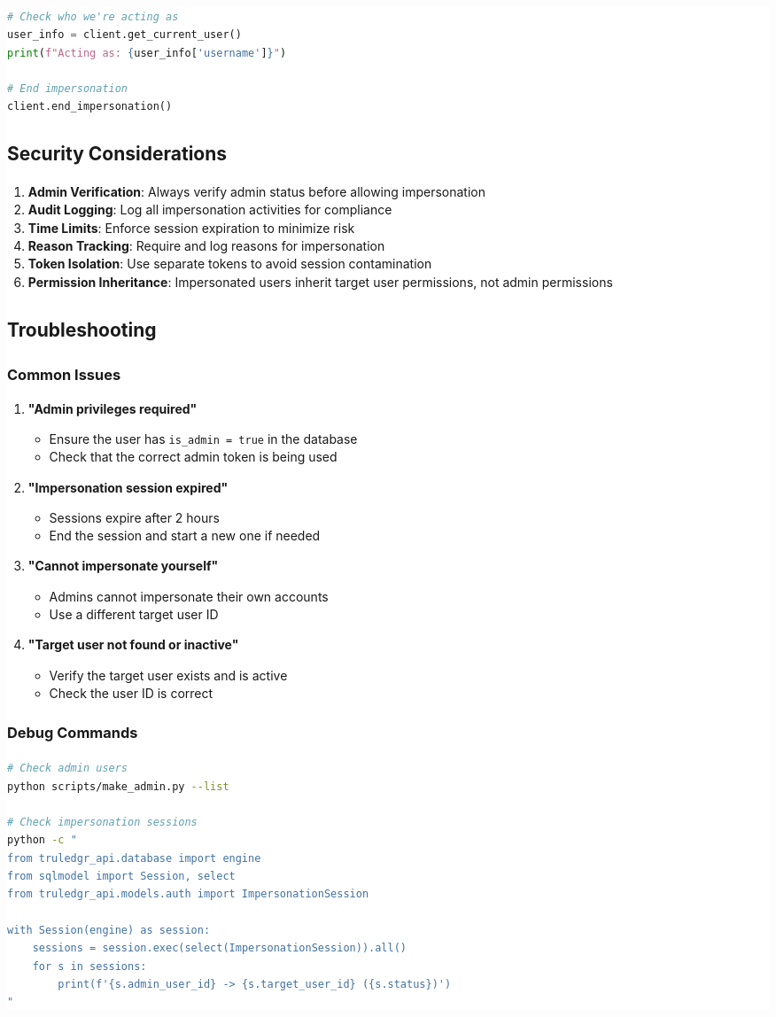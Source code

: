 ```python
# Check who we're acting as
user_info = client.get_current_user()
print(f"Acting as: {user_info['username']}")

# End impersonation
client.end_impersonation()
```

## Security Considerations

1. **Admin Verification**: Always verify admin status before allowing impersonation
2. **Audit Logging**: Log all impersonation activities for compliance
3. **Time Limits**: Enforce session expiration to minimize risk
4. **Reason Tracking**: Require and log reasons for impersonation
5. **Token Isolation**: Use separate tokens to avoid session contamination
6. **Permission Inheritance**: Impersonated users inherit target user permissions, not admin permissions

## Troubleshooting

### Common Issues

1. **"Admin privileges required"**
   - Ensure the user has `is_admin = true` in the database
   - Check that the correct admin token is being used

2. **"Impersonation session expired"**
   - Sessions expire after 2 hours
   - End the session and start a new one if needed

3. **"Cannot impersonate yourself"**
   - Admins cannot impersonate their own accounts
   - Use a different target user ID

4. **"Target user not found or inactive"**
   - Verify the target user exists and is active
   - Check the user ID is correct

### Debug Commands

```bash
# Check admin users
python scripts/make_admin.py --list

# Check impersonation sessions
python -c "
from truledgr_api.database import engine
from sqlmodel import Session, select
from truledgr_api.models.auth import ImpersonationSession

with Session(engine) as session:
    sessions = session.exec(select(ImpersonationSession)).all()
    for s in sessions:
        print(f'{s.admin_user_id} -> {s.target_user_id} ({s.status})')
"
```
